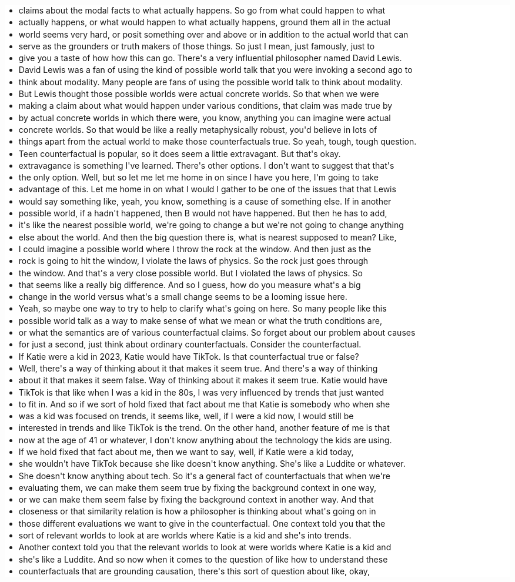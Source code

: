 *  claims about the modal facts to what actually happens. So go from what could happen to what
*  actually happens, or what would happen to what actually happens, ground them all in the actual
*  world seems very hard, or posit something over and above or in addition to the actual world that can
*  serve as the grounders or truth makers of those things. So just I mean, just famously, just to
*  give you a taste of how how this can go. There's a very influential philosopher named David Lewis.
*  David Lewis was a fan of using the kind of possible world talk that you were invoking a second ago to
*  think about modality. Many people are fans of using the possible world talk to think about modality.
*  But Lewis thought those possible worlds were actual concrete worlds. So that when we were
*  making a claim about what would happen under various conditions, that claim was made true by
*  by actual concrete worlds in which there were, you know, anything you can imagine were actual
*  concrete worlds. So that would be like a really metaphysically robust, you'd believe in lots of
*  things apart from the actual world to make those counterfactuals true. So yeah, tough, tough question.
*  Teen counterfactual is popular, so it does seem a little extravagant. But that's okay.
*  extravagance is something I've learned. There's other options. I don't want to suggest that that's
*  the only option. Well, but so let me let me home in on since I have you here, I'm going to take
*  advantage of this. Let me home in on what I would I gather to be one of the issues that that Lewis
*  would say something like, yeah, you know, something is a cause of something else. If in another
*  possible world, if a hadn't happened, then B would not have happened. But then he has to add,
*  it's like the nearest possible world, we're going to change a but we're not going to change anything
*  else about the world. And then the big question there is, what is nearest supposed to mean? Like,
*  I could imagine a possible world where I throw the rock at the window. And then just as the
*  rock is going to hit the window, I violate the laws of physics. So the rock just goes through
*  the window. And that's a very close possible world. But I violated the laws of physics. So
*  that seems like a really big difference. And so I guess, how do you measure what's a big
*  change in the world versus what's a small change seems to be a looming issue here.
*  Yeah, so maybe one way to try to help to clarify what's going on here. So many people like this
*  possible world talk as a way to make sense of what we mean or what the truth conditions are,
*  or what the semantics are of various counterfactual claims. So forget about our problem about causes
*  for just a second, just think about ordinary counterfactuals. Consider the counterfactual.
*  If Katie were a kid in 2023, Katie would have TikTok. Is that counterfactual true or false?
*  Well, there's a way of thinking about it that makes it seem true. And there's a way of thinking
*  about it that makes it seem false. Way of thinking about it makes it seem true. Katie would have
*  TikTok is that like when I was a kid in the 80s, I was very influenced by trends that just wanted
*  to fit in. And so if we sort of hold fixed that fact about me that Katie is somebody who when she
*  was a kid was focused on trends, it seems like, well, if I were a kid now, I would still be
*  interested in trends and like TikTok is the trend. On the other hand, another feature of me is that
*  now at the age of 41 or whatever, I don't know anything about the technology the kids are using.
*  If we hold fixed that fact about me, then we want to say, well, if Katie were a kid today,
*  she wouldn't have TikTok because she like doesn't know anything. She's like a Luddite or whatever.
*  She doesn't know anything about tech. So it's a general fact of counterfactuals that when we're
*  evaluating them, we can make them seem true by fixing the background context in one way,
*  or we can make them seem false by fixing the background context in another way. And that
*  closeness or that similarity relation is how a philosopher is thinking about what's going on in
*  those different evaluations we want to give in the counterfactual. One context told you that the
*  sort of relevant worlds to look at are worlds where Katie is a kid and she's into trends.
*  Another context told you that the relevant worlds to look at were worlds where Katie is a kid and
*  she's like a Luddite. And so now when it comes to the question of like how to understand these
*  counterfactuals that are grounding causation, there's this sort of question about like, okay,